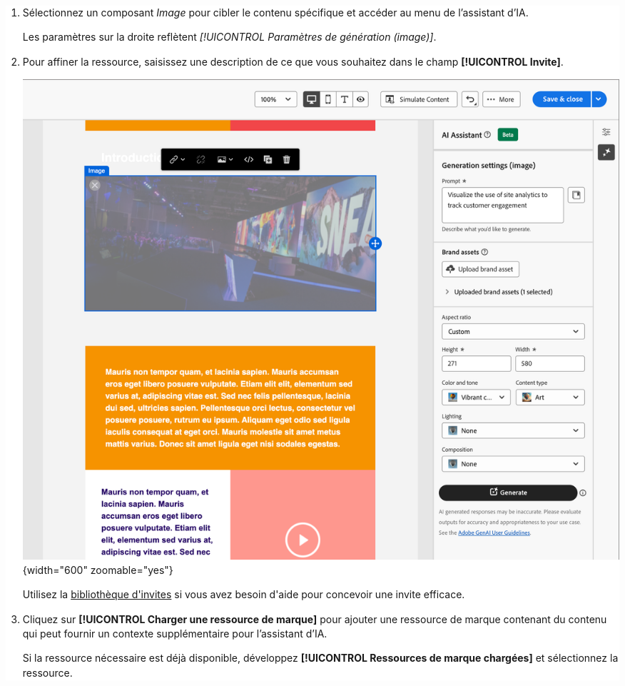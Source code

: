 1. Sélectionnez un composant _Image_ pour cibler le contenu spécifique et accéder au menu de l’assistant d’IA.

   Les paramètres sur la droite reflètent _[!UICONTROL Paramètres de génération (image)]_.

1. Pour affiner la ressource, saisissez une description de ce que vous souhaitez dans le champ **[!UICONTROL Invite]**.

   ![Assistant AI - Paramètres de texte](./assets/email-designer-ai-assistant-image.png){width="600" zoomable="yes"}

   Utilisez la [bibliothèque d&#39;invites](#prompt-library) si vous avez besoin d&#39;aide pour concevoir une invite efficace.

1. Cliquez sur **[!UICONTROL Charger une ressource de marque]** pour ajouter une ressource de marque contenant du contenu qui peut fournir un contexte supplémentaire pour l’assistant d’IA.

   Si la ressource nécessaire est déjà disponible, développez **[!UICONTROL Ressources de marque chargées]** et sélectionnez la ressource.
